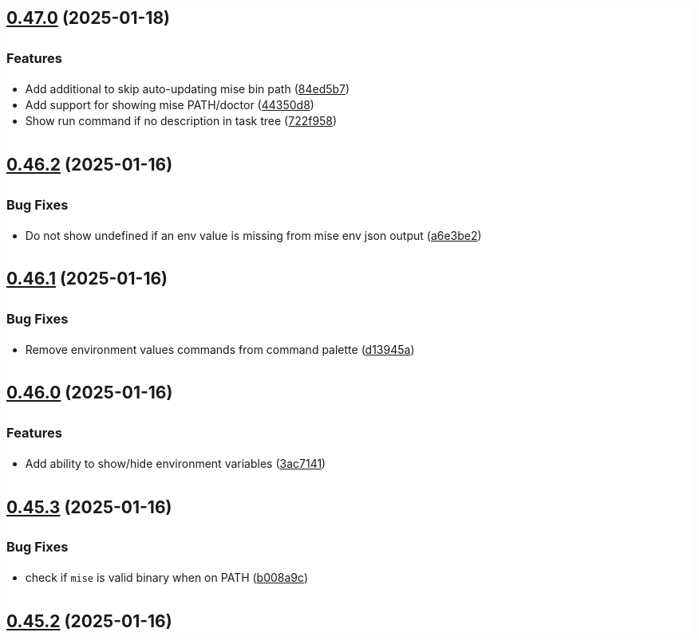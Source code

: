 ## [0.47.0](https://github.com/hverlin/mise-vscode/compare/v0.46.2...v0.47.0) (2025-01-18)


### Features

* Add additional to skip auto-updating mise bin path ([84ed5b7](https://github.com/hverlin/mise-vscode/commit/84ed5b7b5ab8353a345c00326b03c07e58c0f66b))
* Add support for showing mise PATH/doctor ([44350d8](https://github.com/hverlin/mise-vscode/commit/44350d858c11d566ca1360241a090636897a1b56))
* Show run command if no description in task tree ([722f958](https://github.com/hverlin/mise-vscode/commit/722f9584c0e82412f1af852cb56801312ac9e735))

## [0.46.2](https://github.com/hverlin/mise-vscode/compare/v0.46.1...v0.46.2) (2025-01-16)


### Bug Fixes

* Do not show undefined if an env value is missing from mise env json output ([a6e3be2](https://github.com/hverlin/mise-vscode/commit/a6e3be25100ff41e6443e24f1fd1cd7acf258379))

## [0.46.1](https://github.com/hverlin/mise-vscode/compare/v0.46.0...v0.46.1) (2025-01-16)


### Bug Fixes

* Remove environment values commands from command palette ([d13945a](https://github.com/hverlin/mise-vscode/commit/d13945a63ff4c7834ef3f3574048a0fdceb3157c))

## [0.46.0](https://github.com/hverlin/mise-vscode/compare/v0.45.3...v0.46.0) (2025-01-16)


### Features

* Add ability to show/hide environment variables ([3ac7141](https://github.com/hverlin/mise-vscode/commit/3ac71413bc75594f5d1014af4a2acb758a4a6d81))

## [0.45.3](https://github.com/hverlin/mise-vscode/compare/v0.45.2...v0.45.3) (2025-01-16)


### Bug Fixes

* check if `mise` is valid binary when on PATH ([b008a9c](https://github.com/hverlin/mise-vscode/commit/b008a9c1a825a6923cebc3017df0a293c4b89b2d))

## [0.45.2](https://github.com/hverlin/mise-vscode/compare/v0.45.1...v0.45.2) (2025-01-16)
